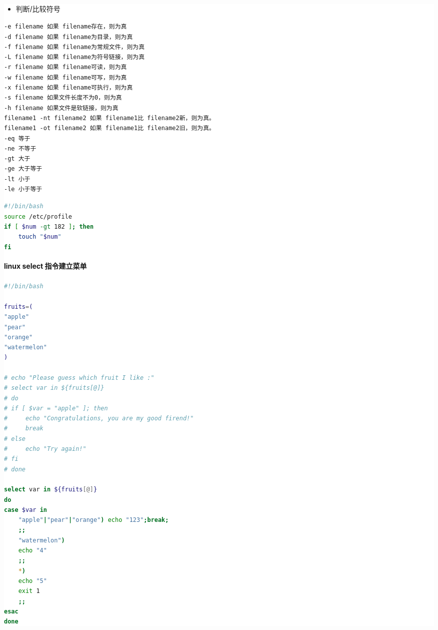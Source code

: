 - 判断/比较符号
```
-e filename 如果 filename存在，则为真
-d filename 如果 filename为目录，则为真 
-f filename 如果 filename为常规文件，则为真
-L filename 如果 filename为符号链接，则为真
-r filename 如果 filename可读，则为真 
-w filename 如果 filename可写，则为真 
-x filename 如果 filename可执行，则为真
-s filename 如果文件长度不为0，则为真
-h filename 如果文件是软链接，则为真
filename1 -nt filename2 如果 filename1比 filename2新，则为真。
filename1 -ot filename2 如果 filename1比 filename2旧，则为真。
-eq 等于
-ne 不等于
-gt 大于
-ge 大于等于
-lt 小于
-le 小于等于
```
```bash
#!/bin/bash
source /etc/profile
if [ $num -gt 182 ]; then
    touch "$num"
fi
```

#### linux select 指令建立菜单
```bash
#!/bin/bash 

fruits=( 
"apple" 
"pear" 
"orange" 
"watermelon" 
) 

# echo "Please guess which fruit I like :" 
# select var in ${fruits[@]} 
# do 
# if [ $var = "apple" ]; then 
#     echo "Congratulations, you are my good firend!" 
#     break 
# else 
#     echo "Try again!" 
# fi 
# done 

select var in ${fruits[@]} 
do 
case $var in
    "apple"|"pear"|"orange") echo "123";break;
    ;;
    "watermelon")
    echo "4" 
    ;;
    *)
    echo "5"
    exit 1 
    ;; 
esac
done 

```